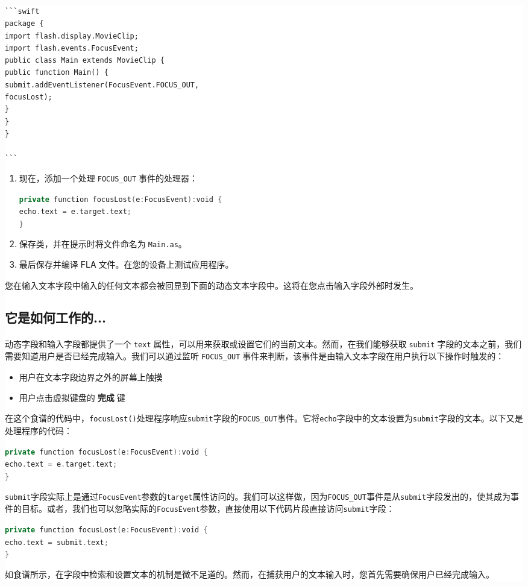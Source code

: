     ```swift
    package {
    import flash.display.MovieClip;
    import flash.events.FocusEvent;
    public class Main extends MovieClip {
    public function Main() {
    submit.addEventListener(FocusEvent.FOCUS_OUT,
    focusLost);
    }
    }
    }

    ```

1.  现在，添加一个处理 `FOCUS_OUT` 事件的处理器：

    ```swift
    private function focusLost(e:FocusEvent):void {
    echo.text = e.target.text;
    }

    ```

1.  保存类，并在提示时将文件命名为 `Main.as`。

1.  最后保存并编译 FLA 文件。在您的设备上测试应用程序。

您在输入文本字段中输入的任何文本都会被回显到下面的动态文本字段中。这将在您点击输入字段外部时发生。

## 它是如何工作的...

动态字段和输入字段都提供了一个 `text` 属性，可以用来获取或设置它们的当前文本。然而，在我们能够获取 `submit` 字段的文本之前，我们需要知道用户是否已经完成输入。我们可以通过监听 `FOCUS_OUT` 事件来判断，该事件是由输入文本字段在用户执行以下操作时触发的：

+   用户在文本字段边界之外的屏幕上触摸

+   用户点击虚拟键盘的 **完成** 键

在这个食谱的代码中，`focusLost()`处理程序响应`submit`字段的`FOCUS_OUT`事件。它将`echo`字段中的文本设置为`submit`字段的文本。以下又是处理程序的代码：

```swift
private function focusLost(e:FocusEvent):void {
echo.text = e.target.text;
}

```

`submit`字段实际上是通过`FocusEvent`参数的`target`属性访问的。我们可以这样做，因为`FOCUS_OUT`事件是从`submit`字段发出的，使其成为事件的目标。或者，我们也可以忽略实际的`FocusEvent`参数，直接使用以下代码片段直接访问`submit`字段：

```swift
private function focusLost(e:FocusEvent):void {
echo.text = submit.text;
}

```

如食谱所示，在字段中检索和设置文本的机制是微不足道的。然而，在捕获用户的文本输入时，您首先需要确保用户已经完成输入。

